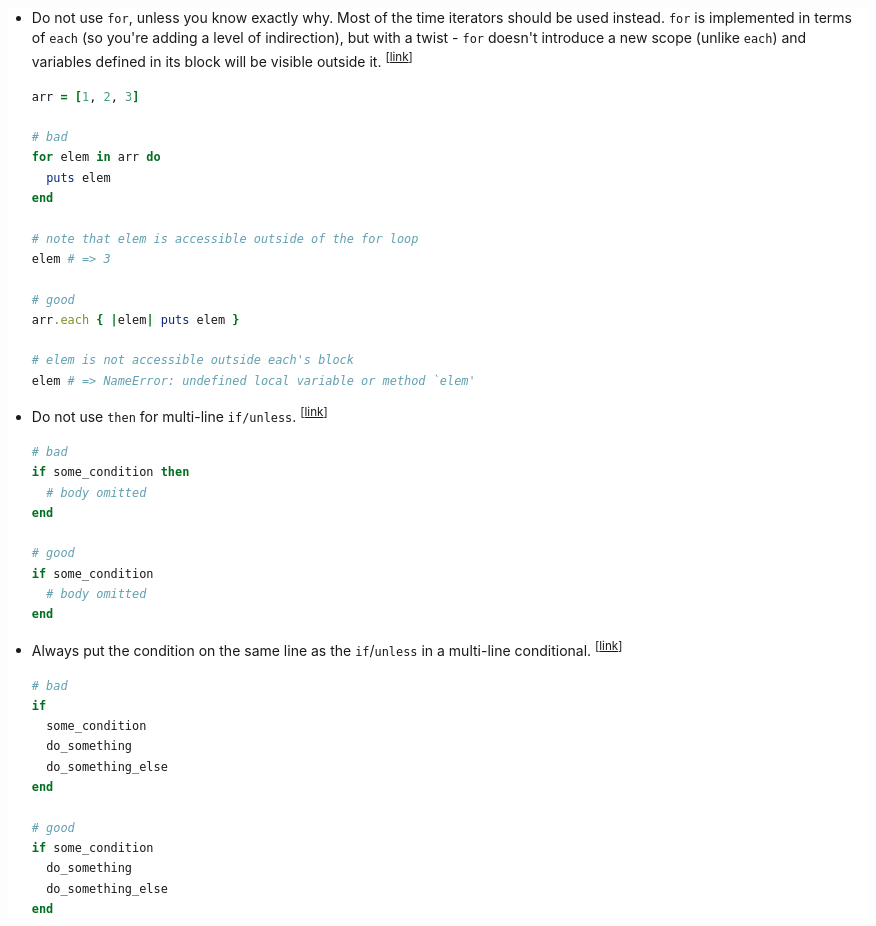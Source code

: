 * <a name="no-for-loops"></a>
    Do not use `for`, unless you know exactly why. Most of the time iterators
    should be used instead. `for` is implemented in terms of `each` (so
    you're adding a level of indirection), but with a twist - `for`
    doesn't introduce a new scope (unlike `each`) and variables defined
    in its block will be visible outside it.
<sup>[[link](#no-for-loops)]</sup>

  ```Ruby
  arr = [1, 2, 3]

  # bad
  for elem in arr do
    puts elem
  end

  # note that elem is accessible outside of the for loop
  elem # => 3

  # good
  arr.each { |elem| puts elem }

  # elem is not accessible outside each's block
  elem # => NameError: undefined local variable or method `elem'
  ```

* <a name="no-then"></a>
  Do not use `then` for multi-line `if/unless`.
<sup>[[link](#no-then)]</sup>

  ```Ruby
  # bad
  if some_condition then
    # body omitted
  end

  # good
  if some_condition
    # body omitted
  end
  ```

* <a name="same-line-condition"></a>
  Always put the condition on the same line as the `if`/`unless` in a
  multi-line conditional.
<sup>[[link](#same-line-condition)]</sup>

  ```Ruby
  # bad
  if
    some_condition
    do_something
    do_something_else
  end

  # good
  if some_condition
    do_something
    do_something_else
  end
  ```


[PEP-8]: http://www.python.org/dev/peps/pep-0008/
[rails-style-guide]: https://github.com/bbatsov/rails-style-guide
[pickaxe]: http://pragprog.com/book/ruby4/programming-ruby-1-9-2-0
[trpl]: http://www.amazon.com/Ruby-Programming-Language-David-Flanagan/dp/0596516177
[transmuter]: https://github.com/TechnoGate/transmuter
[RuboCop]: https://github.com/bbatsov/rubocop
